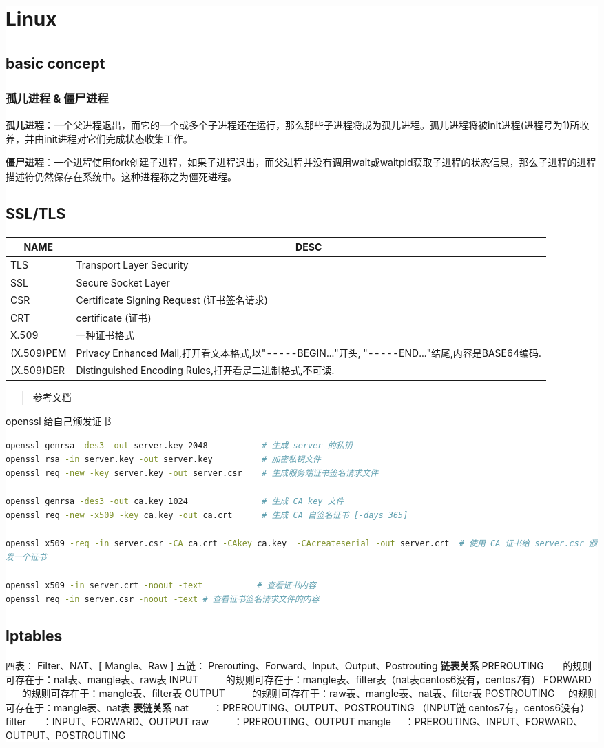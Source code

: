 # Linux

## basic concept

###  孤儿进程 & 僵尸进程

**孤儿进程**：一个父进程退出，而它的一个或多个子进程还在运行，那么那些子进程将成为孤儿进程。孤儿进程将被init进程(进程号为1)所收养，并由init进程对它们完成状态收集工作。

**僵尸进程**：一个进程使用fork创建子进程，如果子进程退出，而父进程并没有调用wait或waitpid获取子进程的状态信息，那么子进程的进程描述符仍然保存在系统中。这种进程称之为僵死进程。

## SSL/TLS

| NAME | DESC |
| --- | --- |
| TLS | Transport Layer Security |
| SSL | Secure Socket Layer |
| CSR | Certificate Signing Request (证书签名请求) |
| CRT | certificate (证书) |
| X.509 | 一种证书格式 |
| (X.509)PEM | Privacy Enhanced Mail,打开看文本格式,以"-----BEGIN..."开头, "-----END..."结尾,内容是BASE64编码. |
| (X.509)DER | Distinguished Encoding Rules,打开看是二进制格式,不可读. |

> [参考文档](https://www.cnblogs.com/yjmyzz/p/openssl-tutorial.html)

openssl 给自己颁发证书

```bash
openssl genrsa -des3 -out server.key 2048           # 生成 server 的私钥
openssl rsa -in server.key -out server.key          # 加密私钥文件
openssl req -new -key server.key -out server.csr    # 生成服务端证书签名请求文件

openssl genrsa -des3 -out ca.key 1024               # 生成 CA key 文件
openssl req -new -x509 -key ca.key -out ca.crt      # 生成 CA 自签名证书 [-days 365]

openssl x509 -req -in server.csr -CA ca.crt -CAkey ca.key  -CAcreateserial -out server.crt  # 使用 CA 证书给 server.csr 颁发一个证书

openssl x509 -in server.crt -noout -text           # 查看证书内容
openssl req -in server.csr -noout -text # 查看证书签名请求文件的内容 
```


## Iptables

四表： Filter、NAT、[ Mangle、Raw ]
五链： Prerouting、Forward、Input、Output、Postrouting
**链表关系**
PREROUTING       的规则可存在于：nat表、mangle表、raw表 
INPUT          的规则可存在于：mangle表、filter表（nat表centos6没有，centos7有） 
FORWARD       的规则可存在于：mangle表、filter表 
OUTPUT          的规则可存在于：raw表、mangle表、nat表、filter表 
POSTROUTING     的规则可存在于：mangle表、nat表 
**表链关系**
nat         ：PREROUTING、OUTPUT、POSTROUTING （INPUT链 centos7有，centos6没有） 
filter      ：INPUT、FORWARD、OUTPUT 
raw         ：PREROUTING、OUTPUT 
mangle      ：PREROUTING、INPUT、FORWARD、OUTPUT、POSTROUTING 
